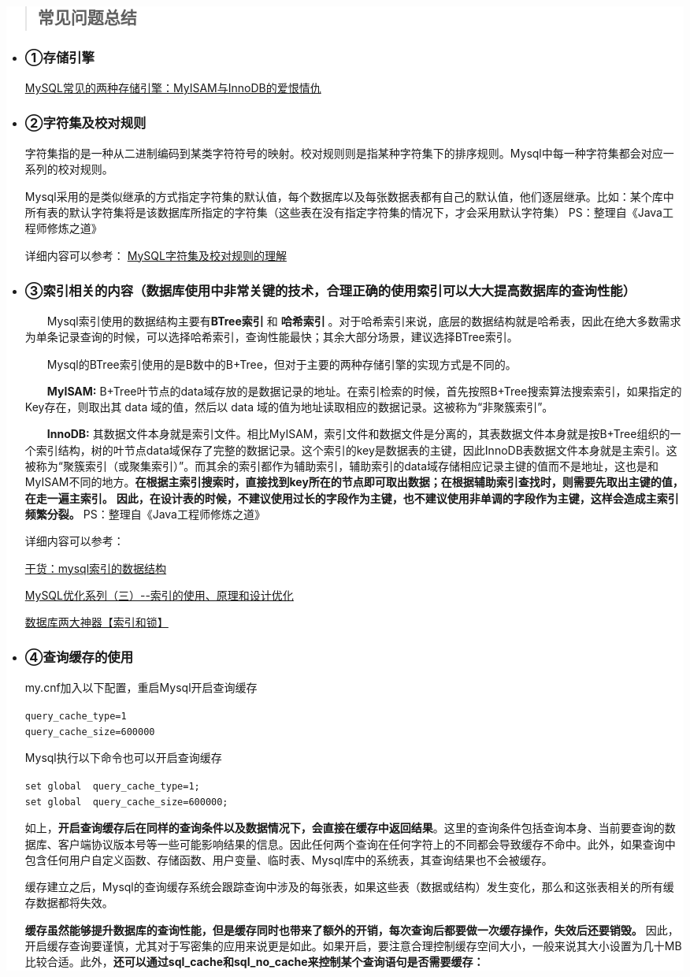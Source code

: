 > ## 常见问题总结

- ### ①存储引擎

  [MySQL常见的两种存储引擎：MyISAM与InnoDB的爱恨情仇](https://juejin.im/post/5b1685bef265da6e5c3c1c34)

- ### ②字符集及校对规则

  字符集指的是一种从二进制编码到某类字符符号的映射。校对规则则是指某种字符集下的排序规则。Mysql中每一种字符集都会对应一系列的校对规则。

  Mysql采用的是类似继承的方式指定字符集的默认值，每个数据库以及每张数据表都有自己的默认值，他们逐层继承。比如：某个库中所有表的默认字符集将是该数据库所指定的字符集（这些表在没有指定字符集的情况下，才会采用默认字符集） PS：整理自《Java工程师修炼之道》

  详细内容可以参考： [MySQL字符集及校对规则的理解](https://www.cnblogs.com/geaozhang/p/6724393.html#mysqlyuzifuji)

- ### ③索引相关的内容（数据库使用中非常关键的技术，合理正确的使用索引可以大大提高数据库的查询性能）

  　　Mysql索引使用的数据结构主要有**BTree索引** 和 **哈希索引** 。对于哈希索引来说，底层的数据结构就是哈希表，因此在绝大多数需求为单条记录查询的时候，可以选择哈希索引，查询性能最快；其余大部分场景，建议选择BTree索引。

  　　Mysql的BTree索引使用的是B数中的B+Tree，但对于主要的两种存储引擎的实现方式是不同的。

  　　**MyISAM:** B+Tree叶节点的data域存放的是数据记录的地址。在索引检索的时候，首先按照B+Tree搜索算法搜索索引，如果指定的Key存在，则取出其 data 域的值，然后以 data 域的值为地址读取相应的数据记录。这被称为“非聚簇索引”。

  　　**InnoDB:** 其数据文件本身就是索引文件。相比MyISAM，索引文件和数据文件是分离的，其表数据文件本身就是按B+Tree组织的一个索引结构，树的叶节点data域保存了完整的数据记录。这个索引的key是数据表的主键，因此InnoDB表数据文件本身就是主索引。这被称为“聚簇索引（或聚集索引）”。而其余的索引都作为辅助索引，辅助索引的data域存储相应记录主键的值而不是地址，这也是和MyISAM不同的地方。**在根据主索引搜索时，直接找到key所在的节点即可取出数据；在根据辅助索引查找时，则需要先取出主键的值，在走一遍主索引。** **因此，在设计表的时候，不建议使用过长的字段作为主键，也不建议使用非单调的字段作为主键，这样会造成主索引频繁分裂。** PS：整理自《Java工程师修炼之道》

  详细内容可以参考：

  [干货：mysql索引的数据结构](https://www.jianshu.com/p/1775b4ff123a)

  [MySQL优化系列（三）--索引的使用、原理和设计优化](https://blog.csdn.net/Jack__Frost/article/details/72571540)

  [数据库两大神器【索引和锁】](https://juejin.im/post/5b55b842f265da0f9e589e79#comment)

- ### ④查询缓存的使用

  my.cnf加入以下配置，重启Mysql开启查询缓存

  ```
  query_cache_type=1
  query_cache_size=600000

  ```

  Mysql执行以下命令也可以开启查询缓存

  ```
  set global  query_cache_type=1;
  set global  query_cache_size=600000;

  ```

  如上，**开启查询缓存后在同样的查询条件以及数据情况下，会直接在缓存中返回结果**。这里的查询条件包括查询本身、当前要查询的数据库、客户端协议版本号等一些可能影响结果的信息。因此任何两个查询在任何字符上的不同都会导致缓存不命中。此外，如果查询中包含任何用户自定义函数、存储函数、用户变量、临时表、Mysql库中的系统表，其查询结果也不会被缓存。

  缓存建立之后，Mysql的查询缓存系统会跟踪查询中涉及的每张表，如果这些表（数据或结构）发生变化，那么和这张表相关的所有缓存数据都将失效。

  **缓存虽然能够提升数据库的查询性能，但是缓存同时也带来了额外的开销，每次查询后都要做一次缓存操作，失效后还要销毁。** 因此，开启缓存查询要谨慎，尤其对于写密集的应用来说更是如此。如果开启，要注意合理控制缓存空间大小，一般来说其大小设置为几十MB比较合适。此外，**还可以通过sql_cache和sql_no_cache来控制某个查询语句是否需要缓存：**
